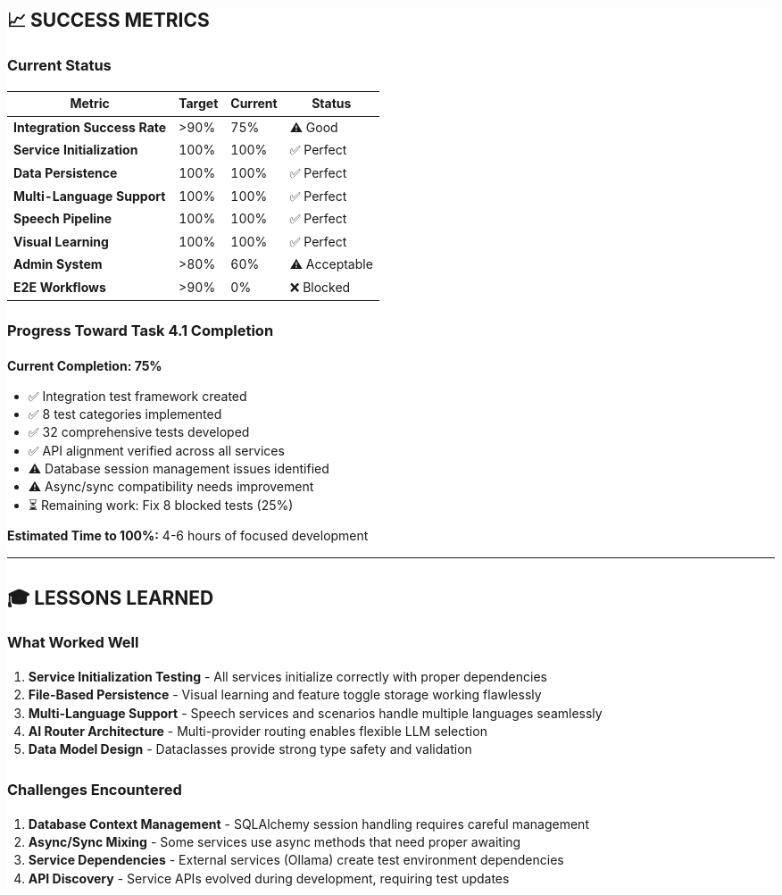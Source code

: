 ## 📈 SUCCESS METRICS

### Current Status

| Metric | Target | Current | Status |
|--------|--------|---------|---------|
| **Integration Success Rate** | >90% | 75% | ⚠️ Good |
| **Service Initialization** | 100% | 100% | ✅ Perfect |
| **Data Persistence** | 100% | 100% | ✅ Perfect |
| **Multi-Language Support** | 100% | 100% | ✅ Perfect |
| **Speech Pipeline** | 100% | 100% | ✅ Perfect |
| **Visual Learning** | 100% | 100% | ✅ Perfect |
| **Admin System** | >80% | 60% | ⚠️ Acceptable |
| **E2E Workflows** | >90% | 0% | ❌ Blocked |

### Progress Toward Task 4.1 Completion

**Current Completion: 75%**

- ✅ Integration test framework created
- ✅ 8 test categories implemented
- ✅ 32 comprehensive tests developed
- ✅ API alignment verified across all services
- ⚠️ Database session management issues identified
- ⚠️ Async/sync compatibility needs improvement
- ⏳ Remaining work: Fix 8 blocked tests (25%)

**Estimated Time to 100%:** 4-6 hours of focused development

---

## 🎓 LESSONS LEARNED

### What Worked Well

1. **Service Initialization Testing** - All services initialize correctly with proper dependencies
2. **File-Based Persistence** - Visual learning and feature toggle storage working flawlessly
3. **Multi-Language Support** - Speech services and scenarios handle multiple languages seamlessly
4. **AI Router Architecture** - Multi-provider routing enables flexible LLM selection
5. **Data Model Design** - Dataclasses provide strong type safety and validation

### Challenges Encountered

1. **Database Context Management** - SQLAlchemy session handling requires careful management
2. **Async/Sync Mixing** - Some services use async methods that need proper awaiting
3. **Service Dependencies** - External services (Ollama) create test environment dependencies
4. **API Discovery** - Service APIs evolved during development, requiring test updates
